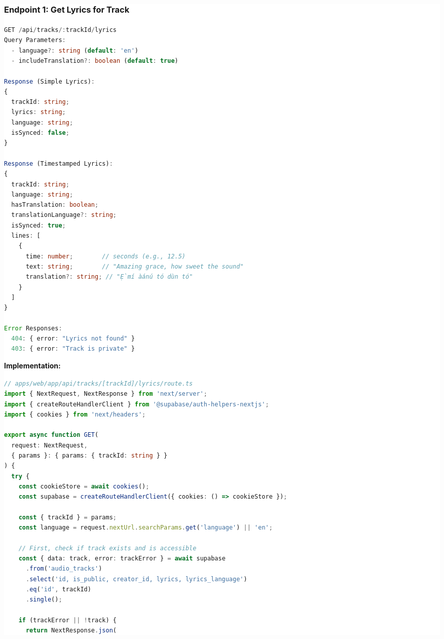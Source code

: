 ### **Endpoint 1: Get Lyrics for Track**

```typescript
GET /api/tracks/:trackId/lyrics
Query Parameters:
  - language?: string (default: 'en')
  - includeTranslation?: boolean (default: true)

Response (Simple Lyrics):
{
  trackId: string;
  lyrics: string;
  language: string;
  isSynced: false;
}

Response (Timestamped Lyrics):
{
  trackId: string;
  language: string;
  hasTranslation: boolean;
  translationLanguage?: string;
  isSynced: true;
  lines: [
    {
      time: number;        // seconds (e.g., 12.5)
      text: string;        // "Amazing grace, how sweet the sound"
      translation?: string; // "Ẹ̀mí àánú tó dùn tó"
    }
  ]
}

Error Responses:
  404: { error: "Lyrics not found" }
  403: { error: "Track is private" }
```

**Implementation:**

```typescript
// apps/web/app/api/tracks/[trackId]/lyrics/route.ts
import { NextRequest, NextResponse } from 'next/server';
import { createRouteHandlerClient } from '@supabase/auth-helpers-nextjs';
import { cookies } from 'next/headers';

export async function GET(
  request: NextRequest,
  { params }: { params: { trackId: string } }
) {
  try {
    const cookieStore = await cookies();
    const supabase = createRouteHandlerClient({ cookies: () => cookieStore });
    
    const { trackId } = params;
    const language = request.nextUrl.searchParams.get('language') || 'en';
    
    // First, check if track exists and is accessible
    const { data: track, error: trackError } = await supabase
      .from('audio_tracks')
      .select('id, is_public, creator_id, lyrics, lyrics_language')
      .eq('id', trackId)
      .single();
    
    if (trackError || !track) {
      return NextResponse.json(
```